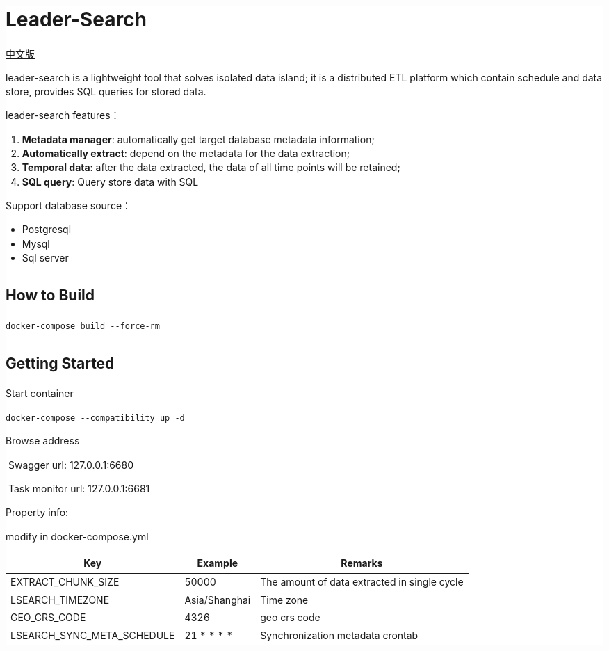 # Leader-Search

[中文版](readme_zh_cn.md)

leader-search is a lightweight tool that solves isolated data island; it is a distributed ETL platform which contain schedule and data store, provides SQL queries for stored data.



leader-search features：

1. **Metadata manager**: automatically get target database metadata information;
2. **Automatically extract**: depend on the metadata for the data extraction;
3. **Temporal data**: after the data extracted, the data of all time points will be retained;
4. **SQL query**: Query store data with SQL



Support database source：

- Postgresql
- Mysql
- Sql server



## How to Build

```
docker-compose build --force-rm
```



## Getting Started

Start container

```
docker-compose --compatibility up -d
```



Browse address

​	Swagger url: 127.0.0.1:6680

​	Task monitor url: 127.0.0.1:6681



Property info:

modify in docker-compose.yml

| Key                        | Example       | Remarks                                      |
| -------------------------- | ------------- | -------------------------------------------- |
| EXTRACT_CHUNK_SIZE         | 50000         | The amount of data extracted in single cycle |
| LSEARCH_TIMEZONE           | Asia/Shanghai | Time zone                                    |
| GEO_CRS_CODE               | 4326          | geo crs code                                 |
| LSEARCH_SYNC_META_SCHEDULE | 21 * * * *    | Synchronization metadata crontab             |
